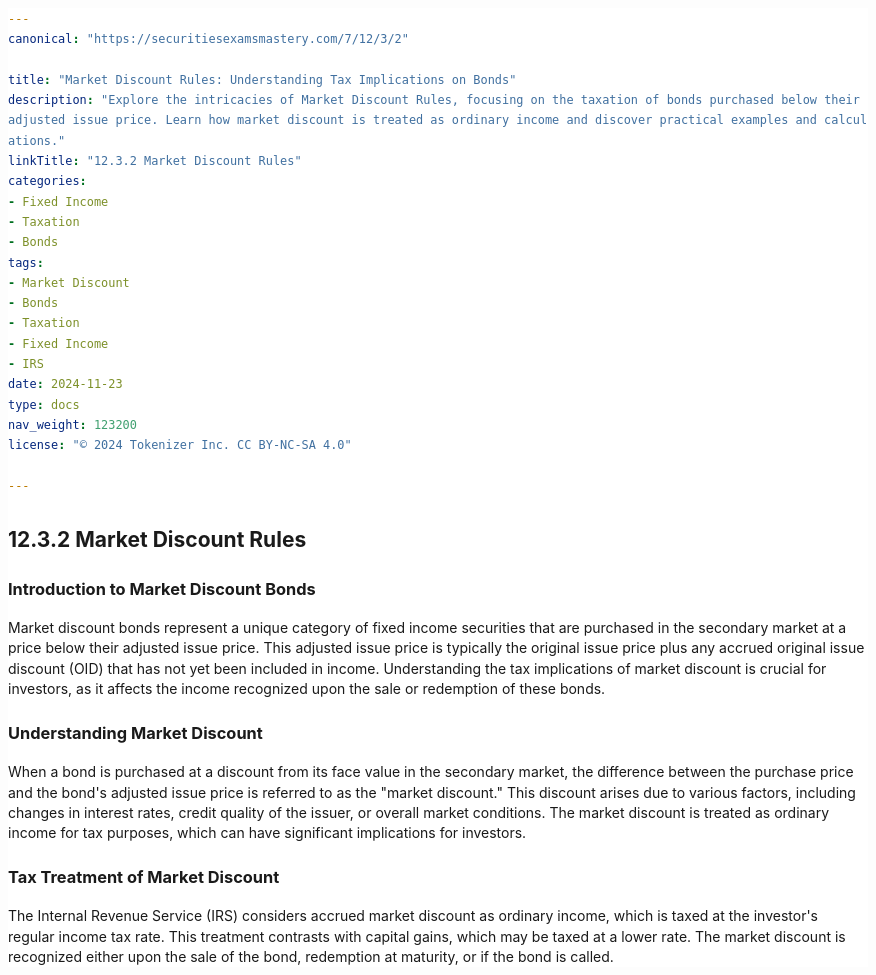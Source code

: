 ```yaml
---
canonical: "https://securitiesexamsmastery.com/7/12/3/2"

title: "Market Discount Rules: Understanding Tax Implications on Bonds"
description: "Explore the intricacies of Market Discount Rules, focusing on the taxation of bonds purchased below their adjusted issue price. Learn how market discount is treated as ordinary income and discover practical examples and calculations."
linkTitle: "12.3.2 Market Discount Rules"
categories:
- Fixed Income
- Taxation
- Bonds
tags:
- Market Discount
- Bonds
- Taxation
- Fixed Income
- IRS
date: 2024-11-23
type: docs
nav_weight: 123200
license: "© 2024 Tokenizer Inc. CC BY-NC-SA 4.0"

---
```


## 12.3.2 Market Discount Rules

### Introduction to Market Discount Bonds

Market discount bonds represent a unique category of fixed income securities that are purchased in the secondary market at a price below their adjusted issue price. This adjusted issue price is typically the original issue price plus any accrued original issue discount (OID) that has not yet been included in income. Understanding the tax implications of market discount is crucial for investors, as it affects the income recognized upon the sale or redemption of these bonds.

### Understanding Market Discount

When a bond is purchased at a discount from its face value in the secondary market, the difference between the purchase price and the bond's adjusted issue price is referred to as the "market discount." This discount arises due to various factors, including changes in interest rates, credit quality of the issuer, or overall market conditions. The market discount is treated as ordinary income for tax purposes, which can have significant implications for investors.

### Tax Treatment of Market Discount

The Internal Revenue Service (IRS) considers accrued market discount as ordinary income, which is taxed at the investor's regular income tax rate. This treatment contrasts with capital gains, which may be taxed at a lower rate. The market discount is recognized either upon the sale of the bond, redemption at maturity, or if the bond is called.
